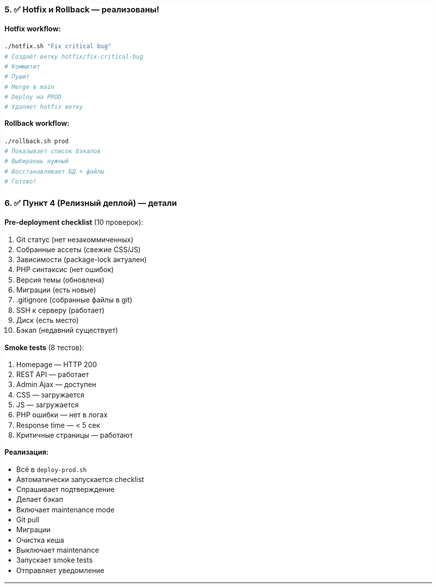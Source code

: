### 5. ✅ Hotfix и Rollback — реализованы!

**Hotfix workflow:**
```bash
./hotfix.sh "Fix critical bug"
# Создаёт ветку hotfix/fix-critical-bug
# Коммитит
# Пушит
# Merge в main
# Deploy на PROD
# Удаляет hotfix ветку
```

**Rollback workflow:**
```bash
./rollback.sh prod
# Показывает список бэкапов
# Выбираешь нужный
# Восстанавливает БД + файлы
# Готово!
```

### 6. ✅ Пункт 4 (Релизный деплой) — детали

**Pre-deployment checklist** (10 проверок):
1. Git статус (нет незакоммиченных)
2. Собранные ассеты (свежие CSS/JS)
3. Зависимости (package-lock актуален)
4. PHP синтаксис (нет ошибок)
5. Версия темы (обновлена)
6. Миграции (есть новые)
7. .gitignore (собранные файлы в git)
8. SSH к серверу (работает)
9. Диск (есть место)
10. Бэкап (недавний существует)

**Smoke tests** (8 тестов):
1. Homepage — HTTP 200
2. REST API — работает
3. Admin Ajax — доступен
4. CSS — загружается
5. JS — загружается
6. PHP ошибки — нет в логах
7. Response time — < 5 сек
8. Критичные страницы — работают

**Реализация:**
- Всё в `deploy-prod.sh`
- Автоматически запускается checklist
- Спрашивает подтверждение
- Делает бэкап
- Включает maintenance mode
- Git pull
- Миграции
- Очистка кеша
- Выключает maintenance
- Запускает smoke tests
- Отправляет уведомление

---